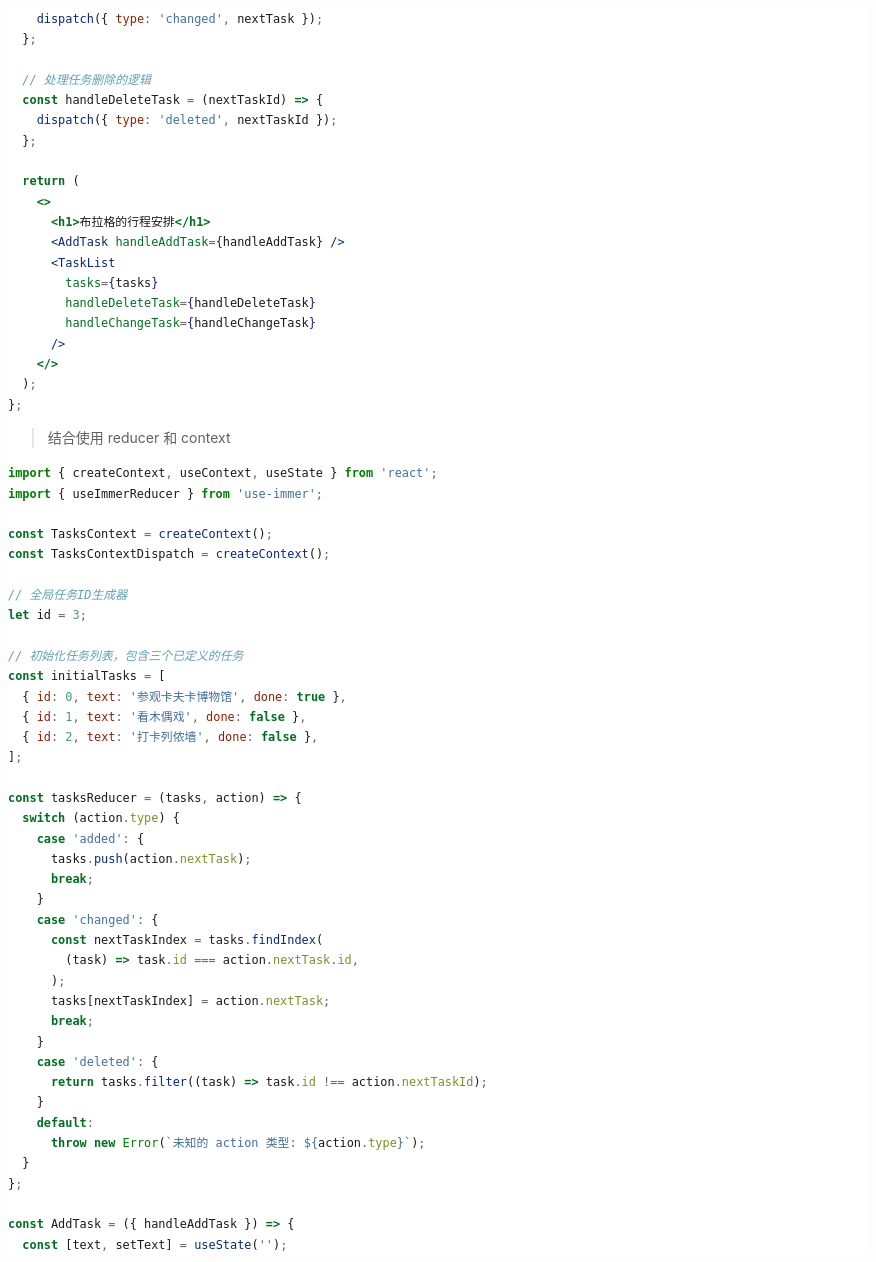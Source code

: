 ```jsx
    dispatch({ type: 'changed', nextTask });
  };

  // 处理任务删除的逻辑
  const handleDeleteTask = (nextTaskId) => {
    dispatch({ type: 'deleted', nextTaskId });
  };

  return (
    <>
      <h1>布拉格的行程安排</h1>
      <AddTask handleAddTask={handleAddTask} />
      <TaskList
        tasks={tasks}
        handleDeleteTask={handleDeleteTask}
        handleChangeTask={handleChangeTask}
      />
    </>
  );
};
```

> 结合使用 reducer 和 context

```jsx
import { createContext, useContext, useState } from 'react';
import { useImmerReducer } from 'use-immer';

const TasksContext = createContext();
const TasksContextDispatch = createContext();

// 全局任务ID生成器
let id = 3;

// 初始化任务列表，包含三个已定义的任务
const initialTasks = [
  { id: 0, text: '参观卡夫卡博物馆', done: true },
  { id: 1, text: '看木偶戏', done: false },
  { id: 2, text: '打卡列侬墙', done: false },
];

const tasksReducer = (tasks, action) => {
  switch (action.type) {
    case 'added': {
      tasks.push(action.nextTask);
      break;
    }
    case 'changed': {
      const nextTaskIndex = tasks.findIndex(
        (task) => task.id === action.nextTask.id,
      );
      tasks[nextTaskIndex] = action.nextTask;
      break;
    }
    case 'deleted': {
      return tasks.filter((task) => task.id !== action.nextTaskId);
    }
    default:
      throw new Error(`未知的 action 类型: ${action.type}`);
  }
};

const AddTask = ({ handleAddTask }) => {
  const [text, setText] = useState('');
```